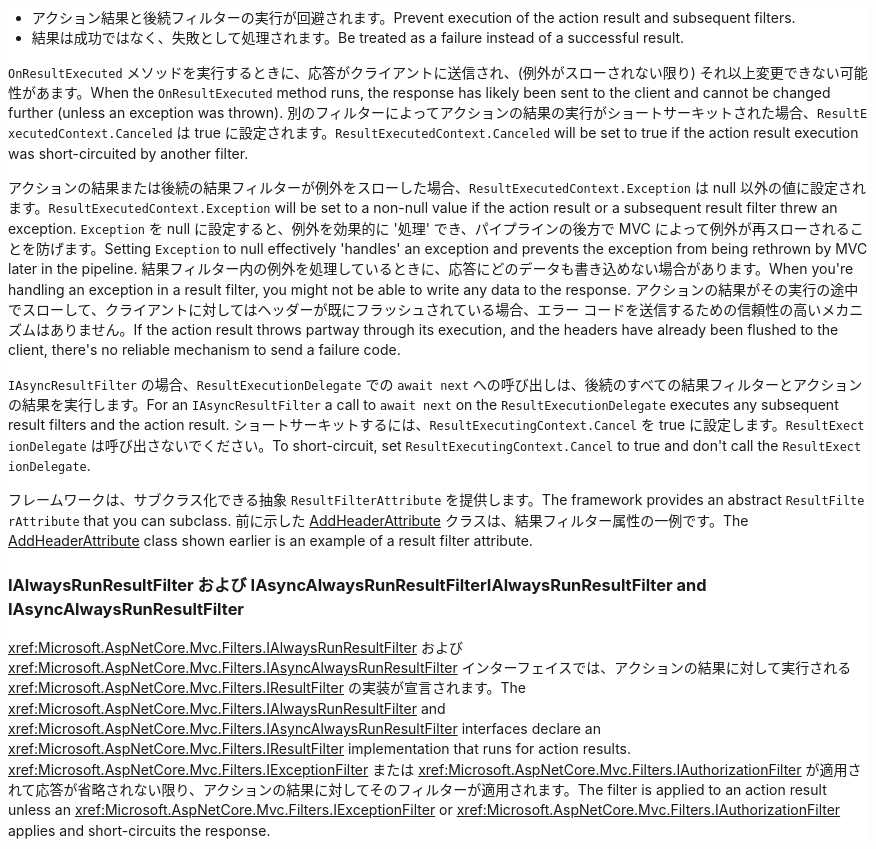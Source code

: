 * <span data-ttu-id="77400-384">アクション結果と後続フィルターの実行が回避されます。</span><span class="sxs-lookup"><span data-stu-id="77400-384">Prevent execution of the action result and subsequent filters.</span></span>
* <span data-ttu-id="77400-385">結果は成功ではなく、失敗として処理されます。</span><span class="sxs-lookup"><span data-stu-id="77400-385">Be treated as a failure instead of a successful result.</span></span>

<span data-ttu-id="77400-386">`OnResultExecuted` メソッドを実行するときに、応答がクライアントに送信され、(例外がスローされない限り) それ以上変更できない可能性があます。</span><span class="sxs-lookup"><span data-stu-id="77400-386">When the `OnResultExecuted` method runs, the response has likely been sent to the client and cannot be changed further (unless an exception was thrown).</span></span> <span data-ttu-id="77400-387">別のフィルターによってアクションの結果の実行がショートサーキットされた場合、`ResultExecutedContext.Canceled` は true に設定されます。</span><span class="sxs-lookup"><span data-stu-id="77400-387">`ResultExecutedContext.Canceled` will be set to true if the action result execution was short-circuited by another filter.</span></span>

<span data-ttu-id="77400-388">アクションの結果または後続の結果フィルターが例外をスローした場合、`ResultExecutedContext.Exception` は null 以外の値に設定されます。</span><span class="sxs-lookup"><span data-stu-id="77400-388">`ResultExecutedContext.Exception` will be set to a non-null value if the action result or a subsequent result filter threw an exception.</span></span> <span data-ttu-id="77400-389">`Exception` を null に設定すると、例外を効果的に '処理' でき、パイプラインの後方で MVC によって例外が再スローされることを防げます。</span><span class="sxs-lookup"><span data-stu-id="77400-389">Setting `Exception` to null effectively 'handles' an exception and prevents the exception from being rethrown by MVC later in the pipeline.</span></span> <span data-ttu-id="77400-390">結果フィルター内の例外を処理しているときに、応答にどのデータも書き込めない場合があります。</span><span class="sxs-lookup"><span data-stu-id="77400-390">When you're handling an exception in a result filter, you might not be able to write any data to the response.</span></span> <span data-ttu-id="77400-391">アクションの結果がその実行の途中でスローして、クライアントに対してはヘッダーが既にフラッシュされている場合、エラー コードを送信するための信頼性の高いメカニズムはありません。</span><span class="sxs-lookup"><span data-stu-id="77400-391">If the action result throws partway through its execution, and the headers have already been flushed to the client, there's no reliable mechanism to send a failure code.</span></span>

<span data-ttu-id="77400-392">`IAsyncResultFilter` の場合、`ResultExecutionDelegate` での `await next` への呼び出しは、後続のすべての結果フィルターとアクションの結果を実行します。</span><span class="sxs-lookup"><span data-stu-id="77400-392">For an `IAsyncResultFilter` a call to `await next` on the `ResultExecutionDelegate` executes any subsequent result filters and the action result.</span></span> <span data-ttu-id="77400-393">ショートサーキットするには、`ResultExecutingContext.Cancel` を true に設定します。`ResultExectionDelegate` は呼び出さないでください。</span><span class="sxs-lookup"><span data-stu-id="77400-393">To short-circuit, set `ResultExecutingContext.Cancel` to true and don't call the `ResultExectionDelegate`.</span></span>

<span data-ttu-id="77400-394">フレームワークは、サブクラス化できる抽象 `ResultFilterAttribute` を提供します。</span><span class="sxs-lookup"><span data-stu-id="77400-394">The framework provides an abstract `ResultFilterAttribute` that you can subclass.</span></span> <span data-ttu-id="77400-395">前に示した [AddHeaderAttribute](#add-header-attribute) クラスは、結果フィルター属性の一例です。</span><span class="sxs-lookup"><span data-stu-id="77400-395">The [AddHeaderAttribute](#add-header-attribute) class shown earlier is an example of a result filter attribute.</span></span>

### <a name="ialwaysrunresultfilter-and-iasyncalwaysrunresultfilter"></a><span data-ttu-id="77400-396">IAlwaysRunResultFilter および IAsyncAlwaysRunResultFilter</span><span class="sxs-lookup"><span data-stu-id="77400-396">IAlwaysRunResultFilter and IAsyncAlwaysRunResultFilter</span></span>

<span data-ttu-id="77400-397"><xref:Microsoft.AspNetCore.Mvc.Filters.IAlwaysRunResultFilter> および <xref:Microsoft.AspNetCore.Mvc.Filters.IAsyncAlwaysRunResultFilter> インターフェイスでは、アクションの結果に対して実行される <xref:Microsoft.AspNetCore.Mvc.Filters.IResultFilter> の実装が宣言されます。</span><span class="sxs-lookup"><span data-stu-id="77400-397">The <xref:Microsoft.AspNetCore.Mvc.Filters.IAlwaysRunResultFilter> and <xref:Microsoft.AspNetCore.Mvc.Filters.IAsyncAlwaysRunResultFilter> interfaces declare an <xref:Microsoft.AspNetCore.Mvc.Filters.IResultFilter> implementation that runs for action results.</span></span> <span data-ttu-id="77400-398"><xref:Microsoft.AspNetCore.Mvc.Filters.IExceptionFilter> または <xref:Microsoft.AspNetCore.Mvc.Filters.IAuthorizationFilter> が適用されて応答が省略されない限り、アクションの結果に対してそのフィルターが適用されます。</span><span class="sxs-lookup"><span data-stu-id="77400-398">The filter is applied to an action result unless an <xref:Microsoft.AspNetCore.Mvc.Filters.IExceptionFilter> or <xref:Microsoft.AspNetCore.Mvc.Filters.IAuthorizationFilter> applies and short-circuits the response.</span></span>
